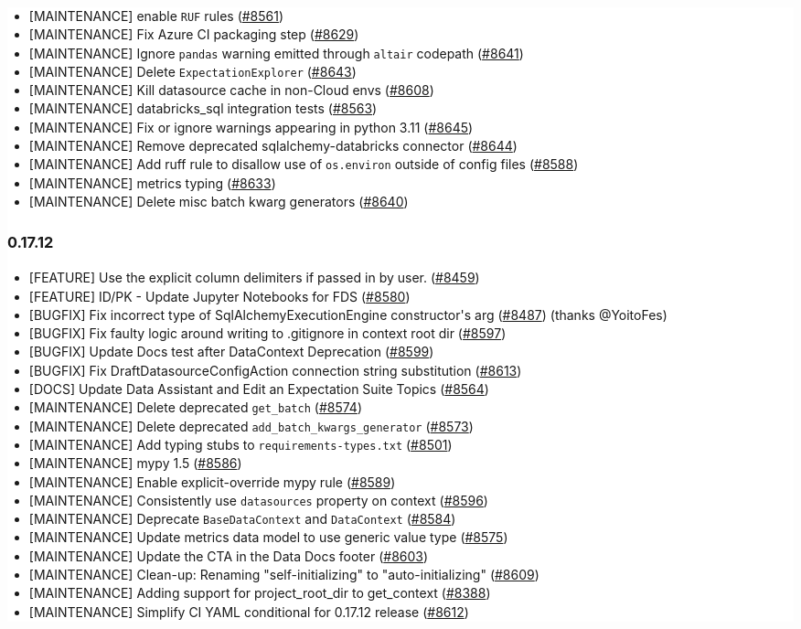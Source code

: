 * [MAINTENANCE] enable `RUF` rules ([#8561](https://github.com/great-expectations/great_expectations/pull/8561))
* [MAINTENANCE] Fix Azure CI packaging step ([#8629](https://github.com/great-expectations/great_expectations/pull/8629))
* [MAINTENANCE] Ignore `pandas` warning emitted through `altair` codepath ([#8641](https://github.com/great-expectations/great_expectations/pull/8641))
* [MAINTENANCE] Delete `ExpectationExplorer` ([#8643](https://github.com/great-expectations/great_expectations/pull/8643))
* [MAINTENANCE] Kill datasource cache in non-Cloud envs ([#8608](https://github.com/great-expectations/great_expectations/pull/8608))
* [MAINTENANCE] databricks_sql integration tests ([#8563](https://github.com/great-expectations/great_expectations/pull/8563))
* [MAINTENANCE] Fix or ignore warnings appearing in python 3.11 ([#8645](https://github.com/great-expectations/great_expectations/pull/8645))
* [MAINTENANCE] Remove deprecated sqlalchemy-databricks connector ([#8644](https://github.com/great-expectations/great_expectations/pull/8644))
* [MAINTENANCE] Add ruff rule to disallow use of `os.environ` outside of config files ([#8588](https://github.com/great-expectations/great_expectations/pull/8588))
* [MAINTENANCE] metrics typing ([#8633](https://github.com/great-expectations/great_expectations/pull/8633))
* [MAINTENANCE] Delete misc batch kwarg generators ([#8640](https://github.com/great-expectations/great_expectations/pull/8640))

### 0.17.12
* [FEATURE] Use the explicit column delimiters if passed in by user. ([#8459](https://github.com/great-expectations/great_expectations/pull/8459))
* [FEATURE] ID/PK - Update Jupyter Notebooks for FDS ([#8580](https://github.com/great-expectations/great_expectations/pull/8580))
* [BUGFIX] Fix incorrect type of SqlAlchemyExecutionEngine constructor's arg ([#8487](https://github.com/great-expectations/great_expectations/pull/8487)) (thanks @YoitoFes)
* [BUGFIX] Fix faulty logic around writing to .gitignore in context root dir ([#8597](https://github.com/great-expectations/great_expectations/pull/8597))
* [BUGFIX] Update Docs test after DataContext Deprecation ([#8599](https://github.com/great-expectations/great_expectations/pull/8599))
* [BUGFIX] Fix DraftDatasourceConfigAction connection string substitution ([#8613](https://github.com/great-expectations/great_expectations/pull/8613))
* [DOCS] Update Data Assistant and Edit an Expectation Suite Topics ([#8564](https://github.com/great-expectations/great_expectations/pull/8564))
* [MAINTENANCE] Delete deprecated `get_batch` ([#8574](https://github.com/great-expectations/great_expectations/pull/8574))
* [MAINTENANCE] Delete deprecated `add_batch_kwargs_generator` ([#8573](https://github.com/great-expectations/great_expectations/pull/8573))
* [MAINTENANCE] Add typing stubs to `requirements-types.txt` ([#8501](https://github.com/great-expectations/great_expectations/pull/8501))
* [MAINTENANCE] mypy 1.5 ([#8586](https://github.com/great-expectations/great_expectations/pull/8586))
* [MAINTENANCE] Enable explicit-override mypy rule ([#8589](https://github.com/great-expectations/great_expectations/pull/8589))
* [MAINTENANCE] Consistently use `datasources` property on context ([#8596](https://github.com/great-expectations/great_expectations/pull/8596))
* [MAINTENANCE] Deprecate `BaseDataContext` and `DataContext` ([#8584](https://github.com/great-expectations/great_expectations/pull/8584))
* [MAINTENANCE] Update metrics data model to use generic value type ([#8575](https://github.com/great-expectations/great_expectations/pull/8575))
* [MAINTENANCE] Update the CTA in the Data Docs footer ([#8603](https://github.com/great-expectations/great_expectations/pull/8603))
* [MAINTENANCE] Clean-up: Renaming "self-initializing" to "auto-initializing" ([#8609](https://github.com/great-expectations/great_expectations/pull/8609))
* [MAINTENANCE] Adding support for project_root_dir to get_context ([#8388](https://github.com/great-expectations/great_expectations/pull/8388))
* [MAINTENANCE] Simplify CI YAML conditional for 0.17.12 release ([#8612](https://github.com/great-expectations/great_expectations/pull/8612))